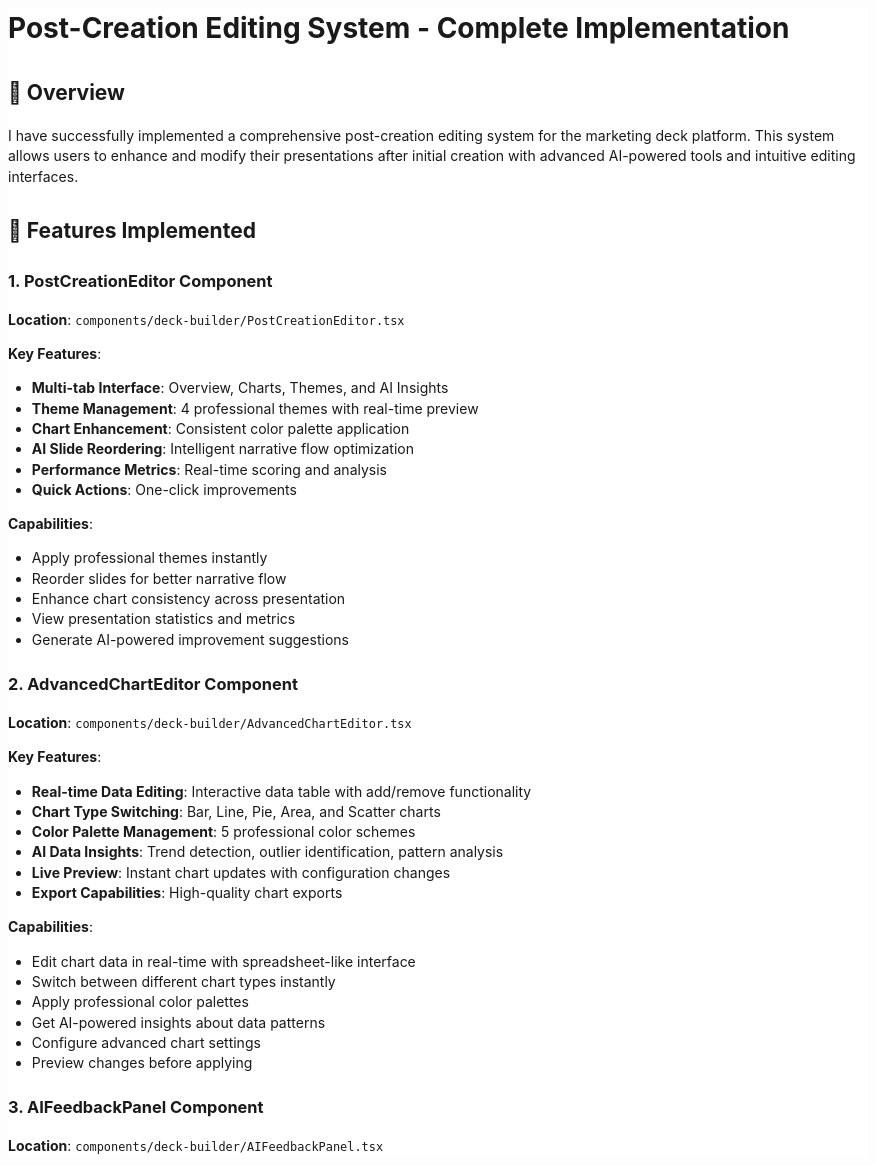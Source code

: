 # Post-Creation Editing System - Complete Implementation

## 🎯 Overview

I have successfully implemented a comprehensive post-creation editing system for the marketing deck platform. This system allows users to enhance and modify their presentations after initial creation with advanced AI-powered tools and intuitive editing interfaces.

## 🚀 Features Implemented

### 1. PostCreationEditor Component
**Location**: `components/deck-builder/PostCreationEditor.tsx`

**Key Features**:
- **Multi-tab Interface**: Overview, Charts, Themes, and AI Insights
- **Theme Management**: 4 professional themes with real-time preview
- **Chart Enhancement**: Consistent color palette application
- **AI Slide Reordering**: Intelligent narrative flow optimization
- **Performance Metrics**: Real-time scoring and analysis
- **Quick Actions**: One-click improvements

**Capabilities**:
- Apply professional themes instantly
- Reorder slides for better narrative flow
- Enhance chart consistency across presentation
- View presentation statistics and metrics
- Generate AI-powered improvement suggestions

### 2. AdvancedChartEditor Component
**Location**: `components/deck-builder/AdvancedChartEditor.tsx`

**Key Features**:
- **Real-time Data Editing**: Interactive data table with add/remove functionality
- **Chart Type Switching**: Bar, Line, Pie, Area, and Scatter charts
- **Color Palette Management**: 5 professional color schemes
- **AI Data Insights**: Trend detection, outlier identification, pattern analysis
- **Live Preview**: Instant chart updates with configuration changes
- **Export Capabilities**: High-quality chart exports

**Capabilities**:
- Edit chart data in real-time with spreadsheet-like interface
- Switch between different chart types instantly
- Apply professional color palettes
- Get AI-powered insights about data patterns
- Configure advanced chart settings
- Preview changes before applying

### 3. AIFeedbackPanel Component
**Location**: `components/deck-builder/AIFeedbackPanel.tsx`
